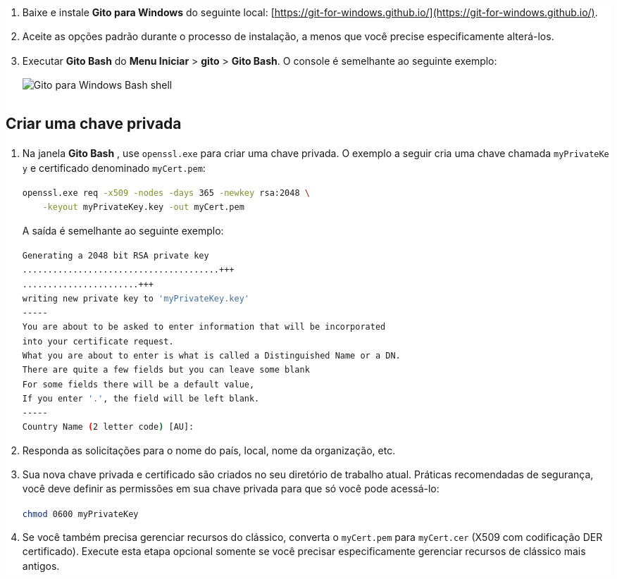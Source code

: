 1. Baixe e instale **Gito para Windows** do seguinte local: [https://git-for-windows.github.io/](https://git-for-windows.github.io/).

2. Aceite as opções padrão durante o processo de instalação, a menos que você precise especificamente alterá-los.

3. Executar **Gito Bash** do **Menu Iniciar** > **gito** > **Gito Bash**. O console é semelhante ao seguinte exemplo:

    ![Gito para Windows Bash shell](./media/virtual-machines-linux-ssh-from-windows/git-bash-window.png)


## <a name="create-a-private-key"></a>Criar uma chave privada

1. Na janela **Gito Bash** , use `openssl.exe` para criar uma chave privada. O exemplo a seguir cria uma chave chamada `myPrivateKey` e certificado denominado `myCert.pem`:

    ```bash
    openssl.exe req -x509 -nodes -days 365 -newkey rsa:2048 \
        -keyout myPrivateKey.key -out myCert.pem
    ```

    A saída é semelhante ao seguinte exemplo:

    ```bash
    Generating a 2048 bit RSA private key
    .......................................+++
    .......................+++
    writing new private key to 'myPrivateKey.key'
    -----
    You are about to be asked to enter information that will be incorporated
    into your certificate request.
    What you are about to enter is what is called a Distinguished Name or a DN.
    There are quite a few fields but you can leave some blank
    For some fields there will be a default value,
    If you enter '.', the field will be left blank.
    -----
    Country Name (2 letter code) [AU]:
    ```

2. Responda as solicitações para o nome do país, local, nome da organização, etc.

3. Sua nova chave privada e certificado são criados no seu diretório de trabalho atual. Práticas recomendadas de segurança, você deve definir as permissões em sua chave privada para que só você pode acessá-lo:

    ```bash
    chmod 0600 myPrivateKey
    ```

4. Se você também precisa gerenciar recursos do clássico, converta o `myCert.pem` para `myCert.cer` (X509 com codificação DER certificado). Execute esta etapa opcional somente se você precisar especificamente gerenciar recursos de clássico mais antigos. 
